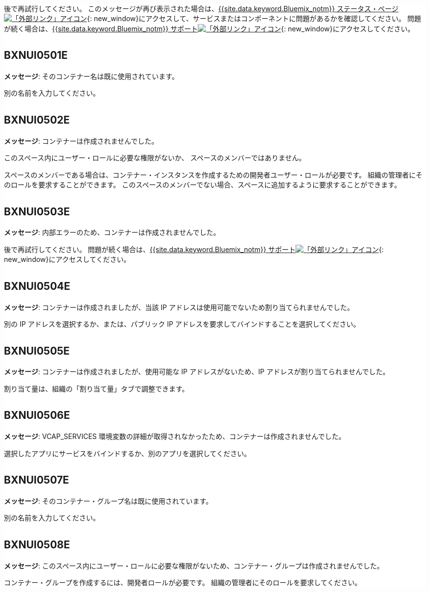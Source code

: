 後で再試行してください。 このメッセージが再び表示された場合は、[{{site.data.keyword.Bluemix_notm}} ステータス・ページ![「外部リンク」アイコン](../icons/launch-glyph.svg "「外部リンク」アイコン")](https://developer.ibm.com/bluemix/support/#status){: new_window}にアクセスして、サービスまたはコンポーネントに問題があるかを確認してください。 問題が続く場合は、[{{site.data.keyword.Bluemix_notm}} サポート![「外部リンク」アイコン](../icons/launch-glyph.svg "「外部リンク」アイコン")](http://ibm.biz/bluemixsupport){: new_window}にアクセスしてください。

## BXNUI0501E
**メッセージ**: そのコンテナー名は既に使用されています。

別の名前を入力してください。

## BXNUI0502E
**メッセージ**: コンテナーは作成されませんでした。  

このスペース内にユーザー・ロールに必要な権限がないか、 スペースのメンバーではありません。

スペースのメンバーである場合は、コンテナー・インスタンスを作成するための開発者ユーザー・ロールが必要です。 組織の管理者にそのロールを要求することができます。 このスペースのメンバーでない場合、スペースに追加するように要求することができます。

## BXNUI0503E
**メッセージ**: 内部エラーのため、コンテナーは作成されませんでした。

後で再試行してください。 問題が続く場合は、[{{site.data.keyword.Bluemix_notm}} サポート![「外部リンク」アイコン](../icons/launch-glyph.svg "「外部リンク」アイコン")](http://ibm.biz/bluemixsupport){: new_window}にアクセスしてください。

## BXNUI0504E
**メッセージ**: コンテナーは作成されましたが、当該 IP アドレスは使用可能でないため割り当てられませんでした。

別の IP アドレスを選択するか、または、パブリック IP アドレスを要求してバインドすることを選択してください。

## BXNUI0505E
**メッセージ**: コンテナーは作成されましたが、使用可能な IP アドレスがないため、IP アドレスが割り当てられませんでした。

割り当て量は、組織の「割り当て量」タブで調整できます。

## BXNUI0506E
**メッセージ**: VCAP_SERVICES 環境変数の詳細が取得されなかったため、コンテナーは作成されませんでした。

選択したアプリにサービスをバインドするか、別のアプリを選択してください。

## BXNUI0507E
**メッセージ**: そのコンテナー・グループ名は既に使用されています。

別の名前を入力してください。

## BXNUI0508E
**メッセージ**: このスペース内にユーザー・ロールに必要な権限がないため、コンテナー・グループは作成されませんでした。

コンテナー・グループを作成するには、開発者ロールが必要です。 組織の管理者にそのロールを要求してください。
